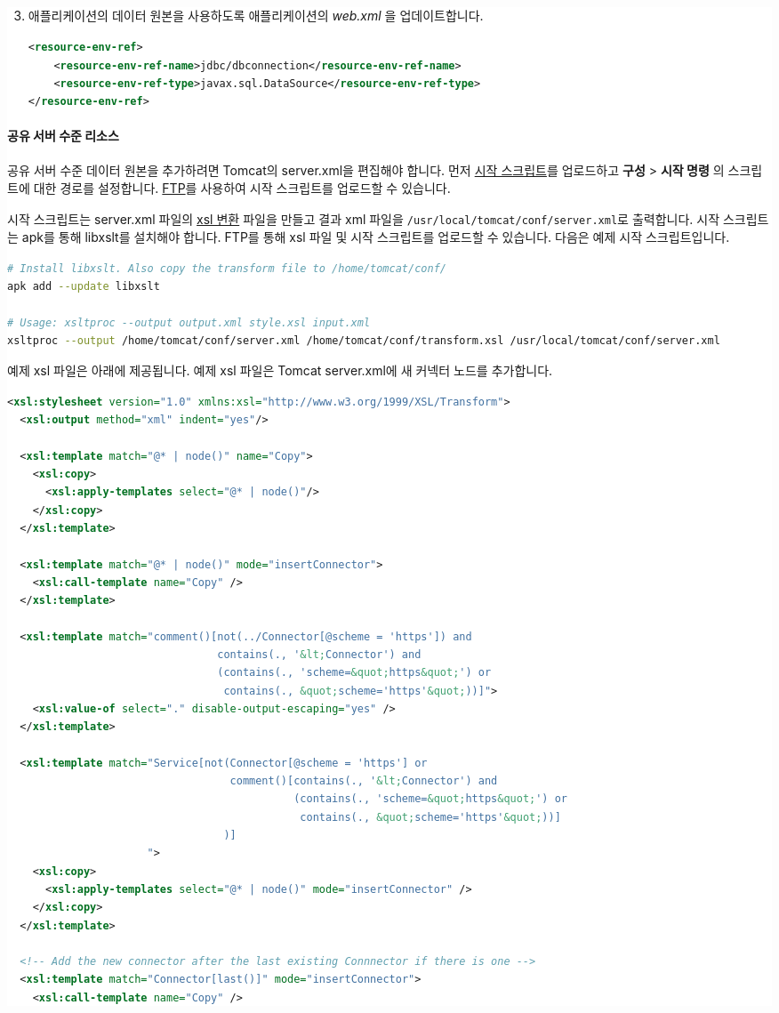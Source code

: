 3. 애플리케이션의 데이터 원본을 사용하도록 애플리케이션의 *web.xml* 을 업데이트합니다.

    ```xml
    <resource-env-ref>
        <resource-env-ref-name>jdbc/dbconnection</resource-env-ref-name>
        <resource-env-ref-type>javax.sql.DataSource</resource-env-ref-type>
    </resource-env-ref>
    ```

#### <a name="shared-server-level-resources"></a>공유 서버 수준 리소스

공유 서버 수준 데이터 원본을 추가하려면 Tomcat의 server.xml을 편집해야 합니다. 먼저 [시작 스크립트](faq-app-service-linux.md#built-in-images)를 업로드하고 **구성** > **시작 명령** 의 스크립트에 대한 경로를 설정합니다. [FTP](deploy-ftp.md)를 사용하여 시작 스크립트를 업로드할 수 있습니다.

시작 스크립트는 server.xml 파일의 [xsl 변환](https://www.w3schools.com/xml/xsl_intro.asp) 파일을 만들고 결과 xml 파일을 `/usr/local/tomcat/conf/server.xml`로 출력합니다. 시작 스크립트는 apk를 통해 libxslt를 설치해야 합니다. FTP를 통해 xsl 파일 및 시작 스크립트를 업로드할 수 있습니다. 다음은 예제 시작 스크립트입니다.

```sh
# Install libxslt. Also copy the transform file to /home/tomcat/conf/
apk add --update libxslt

# Usage: xsltproc --output output.xml style.xsl input.xml
xsltproc --output /home/tomcat/conf/server.xml /home/tomcat/conf/transform.xsl /usr/local/tomcat/conf/server.xml
```

예제 xsl 파일은 아래에 제공됩니다. 예제 xsl 파일은 Tomcat server.xml에 새 커넥터 노드를 추가합니다.

```xml
<xsl:stylesheet version="1.0" xmlns:xsl="http://www.w3.org/1999/XSL/Transform">
  <xsl:output method="xml" indent="yes"/>

  <xsl:template match="@* | node()" name="Copy">
    <xsl:copy>
      <xsl:apply-templates select="@* | node()"/>
    </xsl:copy>
  </xsl:template>

  <xsl:template match="@* | node()" mode="insertConnector">
    <xsl:call-template name="Copy" />
  </xsl:template>

  <xsl:template match="comment()[not(../Connector[@scheme = 'https']) and
                                 contains(., '&lt;Connector') and
                                 (contains(., 'scheme=&quot;https&quot;') or
                                  contains(., &quot;scheme='https'&quot;))]">
    <xsl:value-of select="." disable-output-escaping="yes" />
  </xsl:template>

  <xsl:template match="Service[not(Connector[@scheme = 'https'] or
                                   comment()[contains(., '&lt;Connector') and
                                             (contains(., 'scheme=&quot;https&quot;') or
                                              contains(., &quot;scheme='https'&quot;))]
                                  )]
                      ">
    <xsl:copy>
      <xsl:apply-templates select="@* | node()" mode="insertConnector" />
    </xsl:copy>
  </xsl:template>

  <!-- Add the new connector after the last existing Connnector if there is one -->
  <xsl:template match="Connector[last()]" mode="insertConnector">
    <xsl:call-template name="Copy" />

```